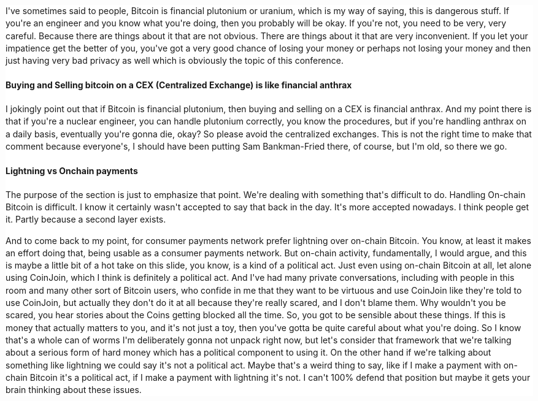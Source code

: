 I've sometimes said to people, Bitcoin is financial plutonium or uranium, which is my way of saying, this is dangerous stuff.
If you're an engineer and you know what you're doing, then you probably will be okay.
If you're not, you need to be very, very careful.
Because there are things about it that are not obvious.
There are things about it that are very inconvenient.
If you let your impatience get the better of you, you've got a very good chance of losing your money or perhaps not losing your money and then just having very bad privacy as well which is obviously the topic of this conference.

#### Buying and Selling bitcoin on a CEX (Centralized Exchange) is like financial anthrax

I jokingly point out that if Bitcoin is financial plutonium, then buying and selling on a CEX is financial anthrax.
And my point there is that if you're a nuclear engineer, you can handle plutonium correctly, you know the procedures, but if you're handling anthrax on a daily basis, eventually you're gonna die, okay?
So please avoid the centralized exchanges.
This is not the right time to make that comment because everyone's, I should have been putting Sam Bankman-Fried there, of course, but I'm old, so there we go.

#### Lightning vs Onchain payments

The purpose of the section is just to emphasize that point.
We're dealing with something that's difficult to do.
Handling On-chain Bitcoin is difficult.
I know it certainly wasn't accepted to say that back in the day.
It's more accepted nowadays.
I think people get it.
Partly because a second layer exists.

And to come back to my point, for consumer payments network prefer lightning over on-chain Bitcoin.
You know, at least it makes an effort doing that, being usable as a consumer payments network.
But on-chain activity, fundamentally, I would argue, and this is maybe a little bit of a hot take on this slide, you know, is a kind of a political act.
Just even using on-chain Bitcoin at all, let alone using CoinJoin, which I think is definitely a political act.
And I've had many private conversations, including with people in this room and many other sort of Bitcoin users, who confide in me that they want to be virtuous and use CoinJoin like they're told to use CoinJoin, but actually they don't do it at all because they're really scared, and I don't blame them.
Why wouldn't you be scared, you hear stories about the Coins getting blocked all the time.
So, you got to be sensible about these things.
If this is money that actually matters to you, and it's not just a toy, then you've gotta be quite careful about what you're doing.
So I know that's a whole can of worms I'm deliberately gonna not unpack right now, but let's consider that framework that we're talking about a serious form of hard money which has a political component to using it.
On the other hand if we're talking about something like lightning we could say it's not a political act.
Maybe that's a weird thing to say, like if I make a payment with on-chain Bitcoin it's a political act, if I make a payment with lightning it's not.
I can't 100% defend that position but maybe it gets your brain thinking about these issues.
